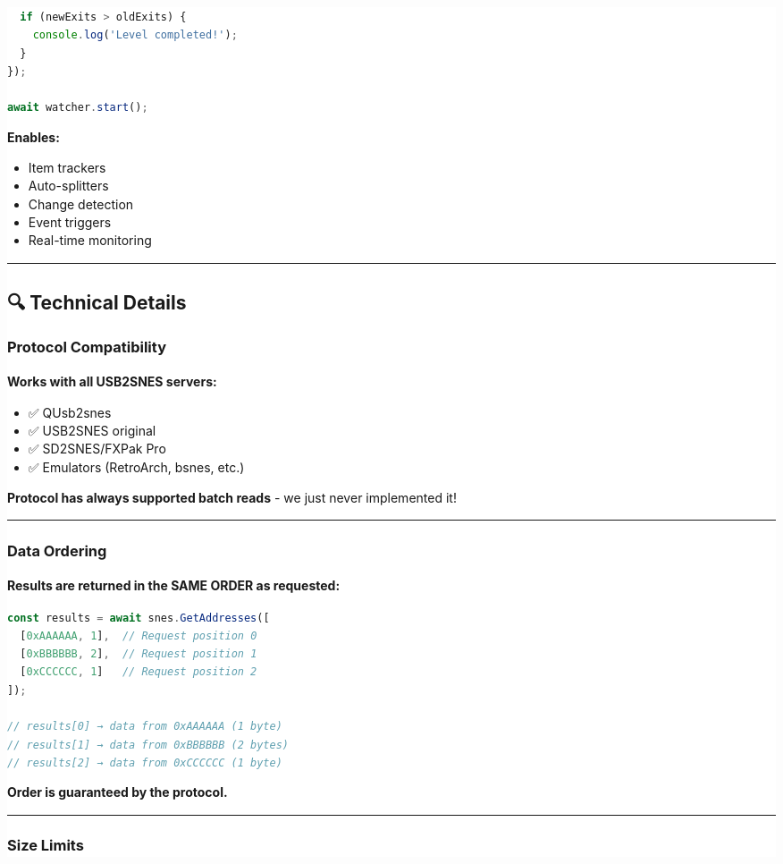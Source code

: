 ```javascript
  if (newExits > oldExits) {
    console.log('Level completed!');
  }
});

await watcher.start();
```

**Enables:**
- Item trackers
- Auto-splitters
- Change detection
- Event triggers
- Real-time monitoring

---

## 🔍 Technical Details

### Protocol Compatibility

**Works with all USB2SNES servers:**
- ✅ QUsb2snes
- ✅ USB2SNES original
- ✅ SD2SNES/FXPak Pro
- ✅ Emulators (RetroArch, bsnes, etc.)

**Protocol has always supported batch reads** - we just never implemented it!

---

### Data Ordering

**Results are returned in the SAME ORDER as requested:**

```javascript
const results = await snes.GetAddresses([
  [0xAAAAAA, 1],  // Request position 0
  [0xBBBBBB, 2],  // Request position 1
  [0xCCCCCC, 1]   // Request position 2
]);

// results[0] → data from 0xAAAAAA (1 byte)
// results[1] → data from 0xBBBBBB (2 bytes)
// results[2] → data from 0xCCCCCC (1 byte)
```

**Order is guaranteed by the protocol.**

---

### Size Limits
